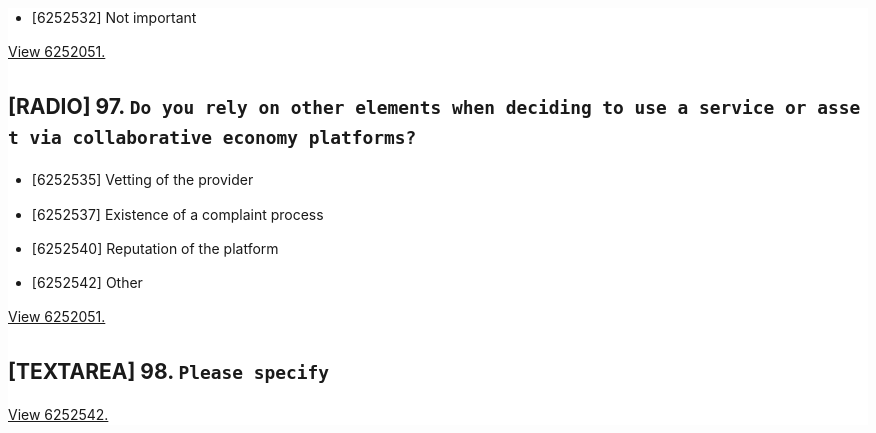  - <a id="6252532"></a> [6252532]  Not important

[View 6252051.](#user-content-6252051)

## [RADIO] 97. `Do you rely on other elements when deciding to use a service or asset via collaborative economy platforms?`

 - <a id="6252535"></a> [6252535]  Vetting of the provider

 - <a id="6252537"></a> [6252537]  Existence of a complaint process

 - <a id="6252540"></a> [6252540]  Reputation of the platform

 - <a id="6252542"></a> [6252542]  Other

[View 6252051.](#user-content-6252051)

## [TEXTAREA] 98. `Please specify`

[View 6252542.](#user-content-6252542)
